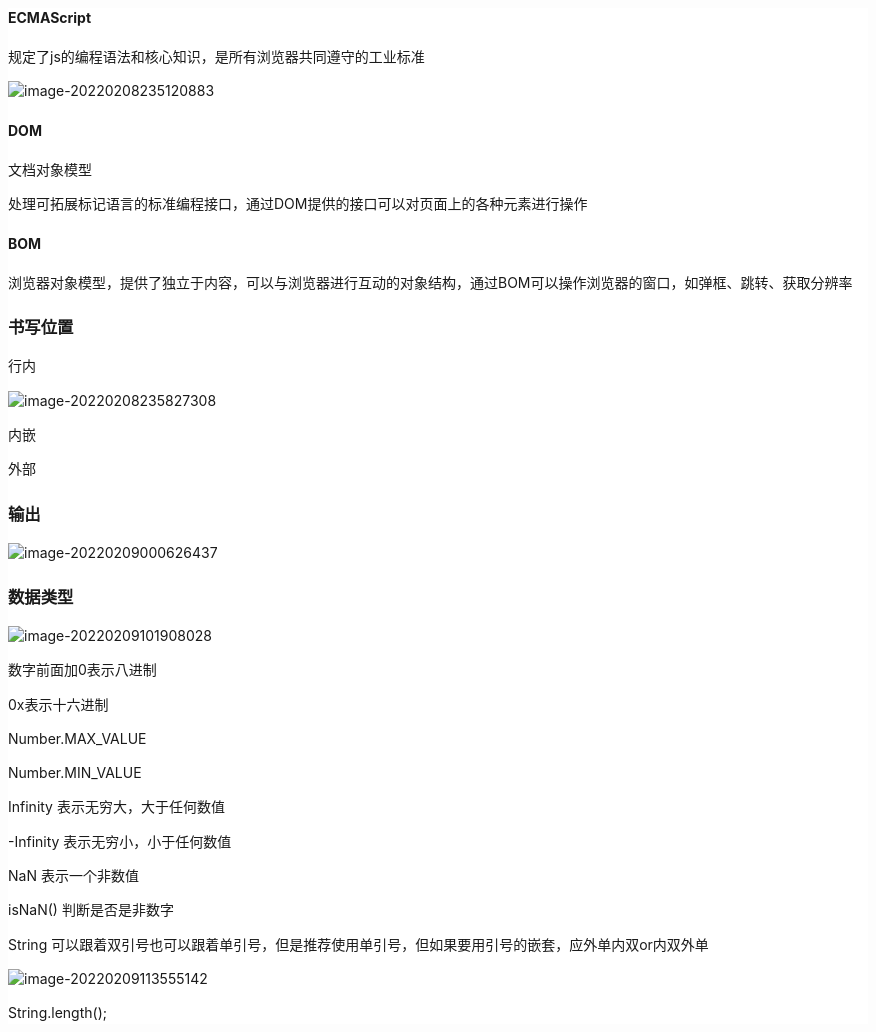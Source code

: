 #### ECMAScript

规定了js的编程语法和核心知识，是所有浏览器共同遵守的工业标准

![image-20220208235120883](C:\Users\HP\AppData\Roaming\Typora\typora-user-images\image-20220208235120883.png)

#### DOM

文档对象模型

处理可拓展标记语言的标准编程接口，通过DOM提供的接口可以对页面上的各种元素进行操作

#### BOM

浏览器对象模型，提供了独立于内容，可以与浏览器进行互动的对象结构，通过BOM可以操作浏览器的窗口，如弹框、跳转、获取分辨率



### 书写位置

行内

![image-20220208235827308](C:\Users\HP\AppData\Roaming\Typora\typora-user-images\image-20220208235827308.png)

内嵌

外部

### 输出

![image-20220209000626437](C:\Users\HP\AppData\Roaming\Typora\typora-user-images\image-20220209000626437.png)



### 数据类型

![image-20220209101908028](C:\Users\HP\AppData\Roaming\Typora\typora-user-images\image-20220209101908028.png)

数字前面加0表示八进制

0x表示十六进制

Number.MAX_VALUE

Number.MIN_VALUE

Infinity 表示无穷大，大于任何数值

-Infinity 表示无穷小，小于任何数值

NaN 表示一个非数值

isNaN() 判断是否是非数字

String 可以跟着双引号也可以跟着单引号，但是推荐使用单引号，但如果要用引号的嵌套，应外单内双or内双外单

![image-20220209113555142](C:\Users\HP\AppData\Roaming\Typora\typora-user-images\image-20220209113555142.png)

String.length();
